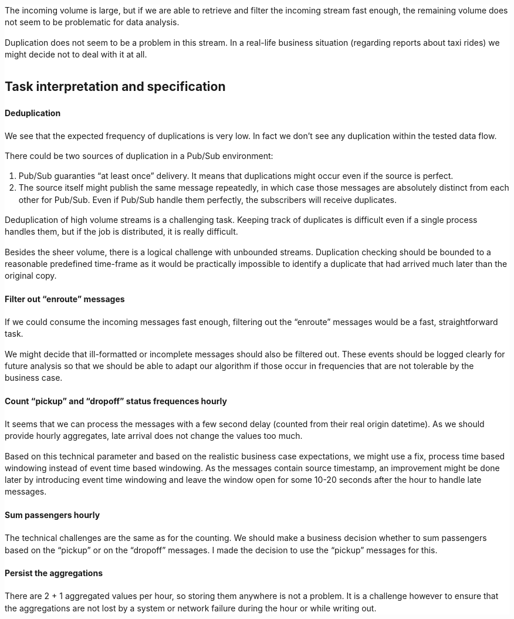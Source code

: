The incoming volume is large, but if we are able to retrieve and filter the incoming stream fast enough, the remaining volume does not seem to be problematic for data analysis.

Duplication does not seem to be a problem in this stream. In a real-life business situation (regarding reports about taxi rides) we might decide not to deal with it at all.

## Task interpretation and specification

#### Deduplication

We see that the expected frequency of duplications is very low. In fact we don’t see any duplication within the tested data flow. 

There could be two sources of duplication in a Pub/Sub environment:

1. Pub/Sub guaranties “at least once” delivery. It means that duplications might occur even if the source is perfect.
2. The source itself might publish the same message repeatedly, in which case those messages are absolutely distinct from each other for Pub/Sub. Even if Pub/Sub handle them perfectly, the subscribers will receive duplicates.

Deduplication of high volume streams is a challenging task. Keeping track of duplicates is difficult even if a single process handles them, but if the job is distributed, it is really difficult.

Besides the sheer volume, there is a logical challenge with unbounded streams. Duplication checking should be bounded to a reasonable predefined time-frame as it would be practically impossible to identify a duplicate that had arrived much later than the original copy. 

#### Filter out “enroute” messages

If we could consume the incoming messages fast enough, filtering out the “enroute” messages would be a fast, straightforward task.

We might decide that ill-formatted or incomplete messages should also be filtered out. These events should be logged clearly for future analysis so that we should be able to adapt our algorithm if those occur in frequencies that are not tolerable by the business case.

#### Count “pickup” and “dropoff” status frequences hourly

It seems that we can process the messages with a few second delay (counted from their real origin datetime). As we should provide hourly aggregates, late arrival does not change the values too much.

Based on this technical parameter and based on the realistic business case expectations, we might use a fix, process time based windowing instead of event time based windowing. As the messages contain source timestamp, an improvement might be done later by introducing event time windowing and leave the window open for some 10-20 seconds after the hour to handle late messages.

#### Sum passengers hourly

The technical challenges are the same as for the counting. We should make a business decision whether to sum passengers based on the “pickup” or on the “dropoff” messages. I made the decision to use the “pickup” messages for this.

#### Persist the aggregations

There are 2 + 1 aggregated values per hour, so storing them anywhere is not a problem. It is a challenge however to ensure that the aggregations are not lost by a system or network failure during the hour or while writing out.
